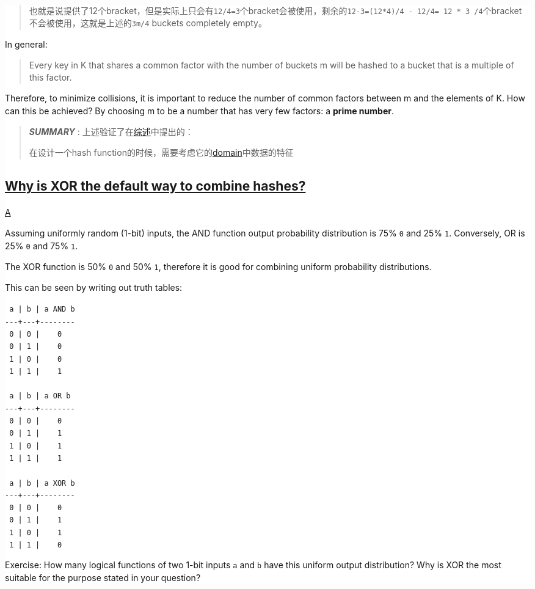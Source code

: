 > 也就是说提供了12个bracket，但是实际上只会有`12/4=3`个bracket会被使用，剩余的`12-3=(12*4)/4 - 12/4= 12 * 3 /4`个bracket不会被使用，这就是上述的`3m/4` buckets completely empty。



In general:

> Every key in K that shares a common factor with the number of buckets m will be hashed to a bucket that is a multiple of this factor.

Therefore, to minimize collisions, it is important to reduce the number of common factors between m and the elements of K. How can this be achieved? By choosing m to be a number that has very few factors: a **prime number**.

> ***SUMMARY*** : 上述验证了在[综述](#综述)中提出的：
>
> 在设计一个hash function的时候，需要考虑它的[domain](https://en.wikipedia.org/wiki/Domain_of_a_function)中数据的特征

## [Why is XOR the default way to combine hashes?](https://stackoverflow.com/questions/5889238/why-is-xor-the-default-way-to-combine-hashes)

[A](https://stackoverflow.com/a/5889254)

Assuming uniformly random (1-bit) inputs, the AND function output probability distribution is 75% `0` and 25% `1`. Conversely, OR is 25% `0` and 75% `1`.

The XOR function is 50% `0` and 50% `1`, therefore it is good for combining uniform probability distributions.

This can be seen by writing out truth tables:

```
 a | b | a AND b
---+---+--------
 0 | 0 |    0
 0 | 1 |    0
 1 | 0 |    0
 1 | 1 |    1

 a | b | a OR b
---+---+--------
 0 | 0 |    0
 0 | 1 |    1
 1 | 0 |    1
 1 | 1 |    1

 a | b | a XOR b
---+---+--------
 0 | 0 |    0
 0 | 1 |    1
 1 | 0 |    1
 1 | 1 |    0
```

Exercise: How many logical functions of two 1-bit inputs `a` and `b` have this uniform output distribution? Why is XOR the most suitable for the purpose stated in your question?
